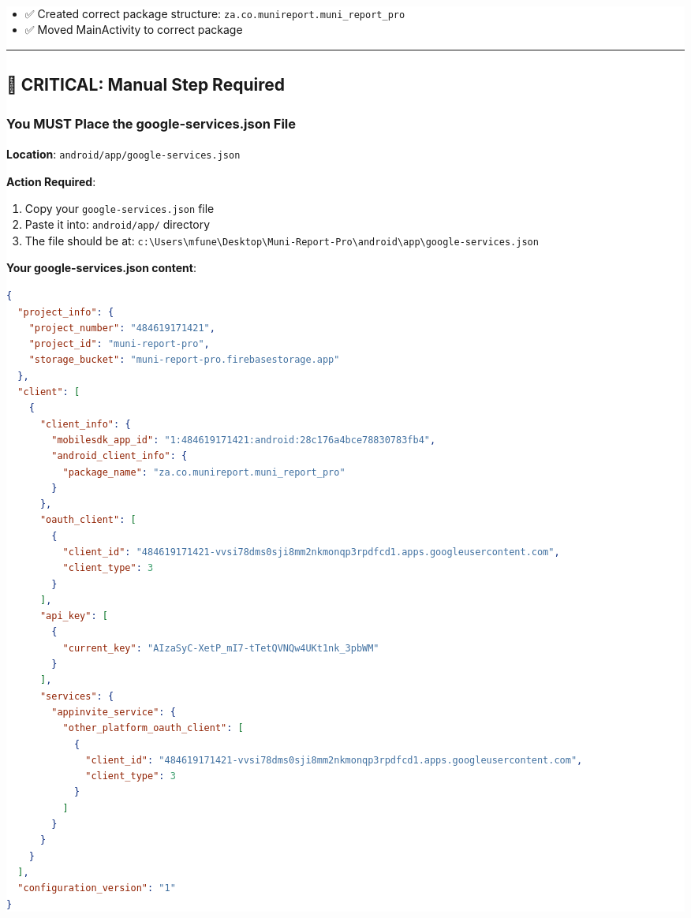 - ✅ Created correct package structure: `za.co.munireport.muni_report_pro`
- ✅ Moved MainActivity to correct package

---

## 🚨 CRITICAL: Manual Step Required

### You MUST Place the google-services.json File

**Location**: `android/app/google-services.json`

**Action Required**:
1. Copy your `google-services.json` file
2. Paste it into: `android/app/` directory
3. The file should be at: `c:\Users\mfune\Desktop\Muni-Report-Pro\android\app\google-services.json`

**Your google-services.json content**:
```json
{
  "project_info": {
    "project_number": "484619171421",
    "project_id": "muni-report-pro",
    "storage_bucket": "muni-report-pro.firebasestorage.app"
  },
  "client": [
    {
      "client_info": {
        "mobilesdk_app_id": "1:484619171421:android:28c176a4bce78830783fb4",
        "android_client_info": {
          "package_name": "za.co.munireport.muni_report_pro"
        }
      },
      "oauth_client": [
        {
          "client_id": "484619171421-vvsi78dms0sji8mm2nkmonqp3rpdfcd1.apps.googleusercontent.com",
          "client_type": 3
        }
      ],
      "api_key": [
        {
          "current_key": "AIzaSyC-XetP_mI7-tTetQVNQw4UKt1nk_3pbWM"
        }
      ],
      "services": {
        "appinvite_service": {
          "other_platform_oauth_client": [
            {
              "client_id": "484619171421-vvsi78dms0sji8mm2nkmonqp3rpdfcd1.apps.googleusercontent.com",
              "client_type": 3
            }
          ]
        }
      }
    }
  ],
  "configuration_version": "1"
}
```
